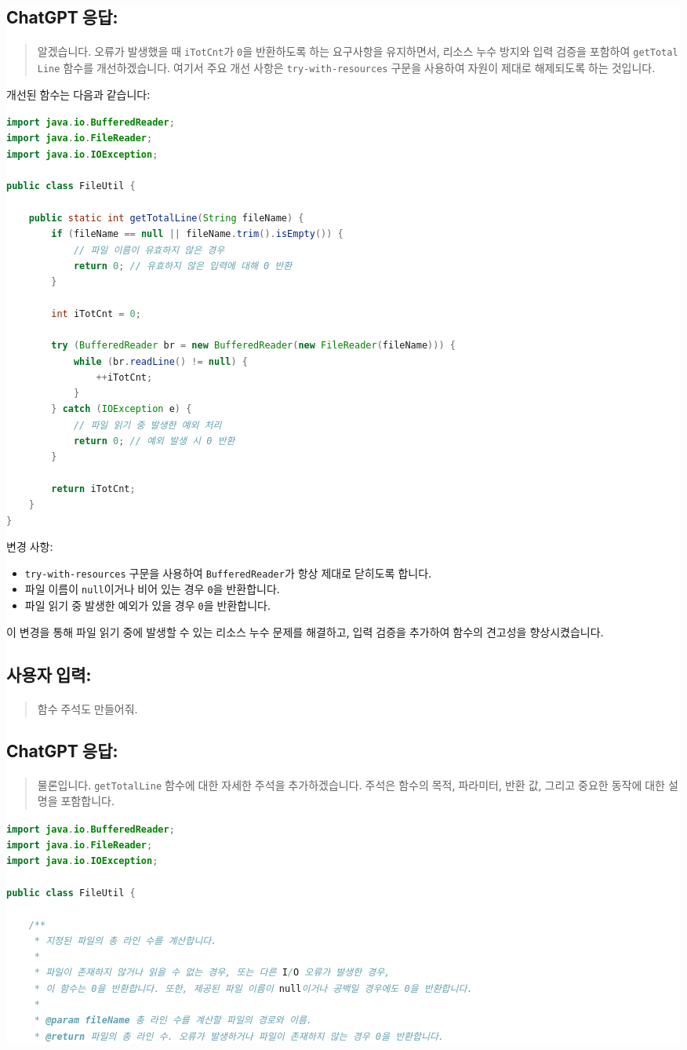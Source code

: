 ## ChatGPT 응답:
> 알겠습니다. 오류가 발생했을 때 `iTotCnt`가 `0`을 반환하도록 하는 요구사항을 유지하면서, 리소스 누수 방지와 입력 검증을 포함하여 `getTotalLine` 함수를 개선하겠습니다. 여기서 주요 개선 사항은 `try-with-resources` 구문을 사용하여 자원이 제대로 해제되도록 하는 것입니다.

개선된 함수는 다음과 같습니다:

```java
import java.io.BufferedReader;
import java.io.FileReader;
import java.io.IOException;

public class FileUtil {

    public static int getTotalLine(String fileName) {
        if (fileName == null || fileName.trim().isEmpty()) {
            // 파일 이름이 유효하지 않은 경우
            return 0; // 유효하지 않은 입력에 대해 0 반환
        }

        int iTotCnt = 0;

        try (BufferedReader br = new BufferedReader(new FileReader(fileName))) {
            while (br.readLine() != null) {
                ++iTotCnt;
            }
        } catch (IOException e) {
            // 파일 읽기 중 발생한 예외 처리
            return 0; // 예외 발생 시 0 반환
        }

        return iTotCnt;
    }
}
```

변경 사항:

- `try-with-resources` 구문을 사용하여 `BufferedReader`가 항상 제대로 닫히도록 합니다.
- 파일 이름이 `null`이거나 비어 있는 경우 `0`을 반환합니다.
- 파일 읽기 중 발생한 예외가 있을 경우 `0`을 반환합니다.

이 변경을 통해 파일 읽기 중에 발생할 수 있는 리소스 누수 문제를 해결하고, 입력 검증을 추가하여 함수의 견고성을 향상시켰습니다.

## 사용자 입력:
> 함수 주석도 만들어줘.

## ChatGPT 응답:
> 물론입니다. `getTotalLine` 함수에 대한 자세한 주석을 추가하겠습니다. 주석은 함수의 목적, 파라미터, 반환 값, 그리고 중요한 동작에 대한 설명을 포함합니다.

```java
import java.io.BufferedReader;
import java.io.FileReader;
import java.io.IOException;

public class FileUtil {

    /**
     * 지정된 파일의 총 라인 수를 계산합니다.
     * 
     * 파일이 존재하지 않거나 읽을 수 없는 경우, 또는 다른 I/O 오류가 발생한 경우,
     * 이 함수는 0을 반환합니다. 또한, 제공된 파일 이름이 null이거나 공백일 경우에도 0을 반환합니다.
     *
     * @param fileName 총 라인 수를 계산할 파일의 경로와 이름.
     * @return 파일의 총 라인 수. 오류가 발생하거나 파일이 존재하지 않는 경우 0을 반환합니다.
```
